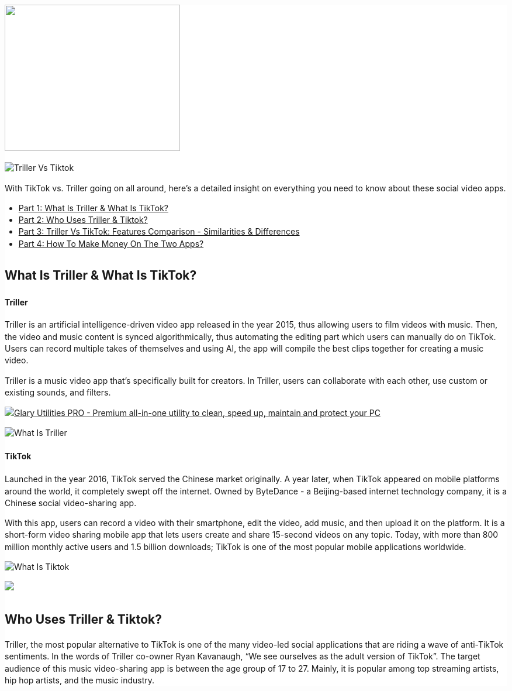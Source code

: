 
<a href="https://bluettius.sjv.io/c/5597632/2027209/17108" target="_top" id="2027209"><img src="//a.impactradius-go.com/display-ad/17108-2027209" border="0" alt="" width="300" height="250"/></a><img height="0" width="0" src="https://imp.pxf.io/i/5597632/2027209/17108" style="position:absolute;visibility:hidden;" border="0" />

![Triller Vs Tiktok](https://images.wondershare.com/filmora/article-images/triller-vs-tiktok.jpg)

With TikTok vs. Triller going on all around, here’s a detailed insight on everything you need to know about these social video apps.

* [Part 1: What Is Triller & What Is TikTok?](#part1)
* [Part 2: Who Uses Triller & Tiktok?](#part2)
* [Part 3: Triller Vs TikTok: Features Comparison - Similarities & Differences](#part3)
* [Part 4: How To Make Money On The Two Apps?](#part4)

## What Is Triller & What Is TikTok?

#### Triller

Triller is an artificial intelligence-driven video app released in the year 2015, thus allowing users to film videos with music. Then, the video and music content is synced algorithmically, thus automating the editing part which users can manually do on TikTok. Users can record multiple takes of themselves and using AI, the app will compile the best clips together for creating a music video.

Triller is a music video app that’s specifically built for creators. In Triller, users can collaborate with each other, use custom or existing sounds, and filters.


<a href="https://order.glarysoft.com/order/checkout.php?PRODS=4535075&QTY=1&AFFILIATE=108875&CART=1"><img src="https://secure.avangate.com/images/merchant/6734fa703f6633ab896eecbdfad8953a/products/GU-500_672.png" border="0">Glary Utilities PRO -  Premium all-in-one utility to clean, speed up, maintain and protect your PC</a>

![What Is Triller](https://images.wondershare.com/filmora/article-images/what-is-triller.jpg)

#### TikTok

Launched in the year 2016, TikTok served the Chinese market originally. A year later, when TikTok appeared on mobile platforms around the world, it completely swept off the internet. Owned by ByteDance - a Beijing-based internet technology company, it is a Chinese social video-sharing app.

With this app, users can record a video with their smartphone, edit the video, add music, and then upload it on the platform. It is a short-form video sharing mobile app that lets users create and share 15-second videos on any topic. Today, with more than 800 million monthly active users and 1.5 billion downloads; TikTok is one of the most popular mobile applications worldwide.

![What Is Tiktok](https://images.wondershare.com/filmora/article-images/what-is-tiktok.jpg)


<a href="https://secure.2checkout.com/order/checkout.php?PRODS=37100474&QTY=1&AFFILIATE=108875&CART=1"><img src="https://awario.com/images/pages/index/img-platform-ui-1280@1x.avif" border="0"></a>

## Who Uses Triller & Tiktok?

Triller, the most popular alternative to TikTok is one of the many video-led social applications that are riding a wave of anti-TikTok sentiments. In the words of Triller co-owner Ryan Kavanaugh, “We see ourselves as the adult version of TikTok”. The target audience of this music video-sharing app is between the age group of 17 to 27\. Mainly, it is popular among top streaming artists, hip hop artists, and the music industry.
